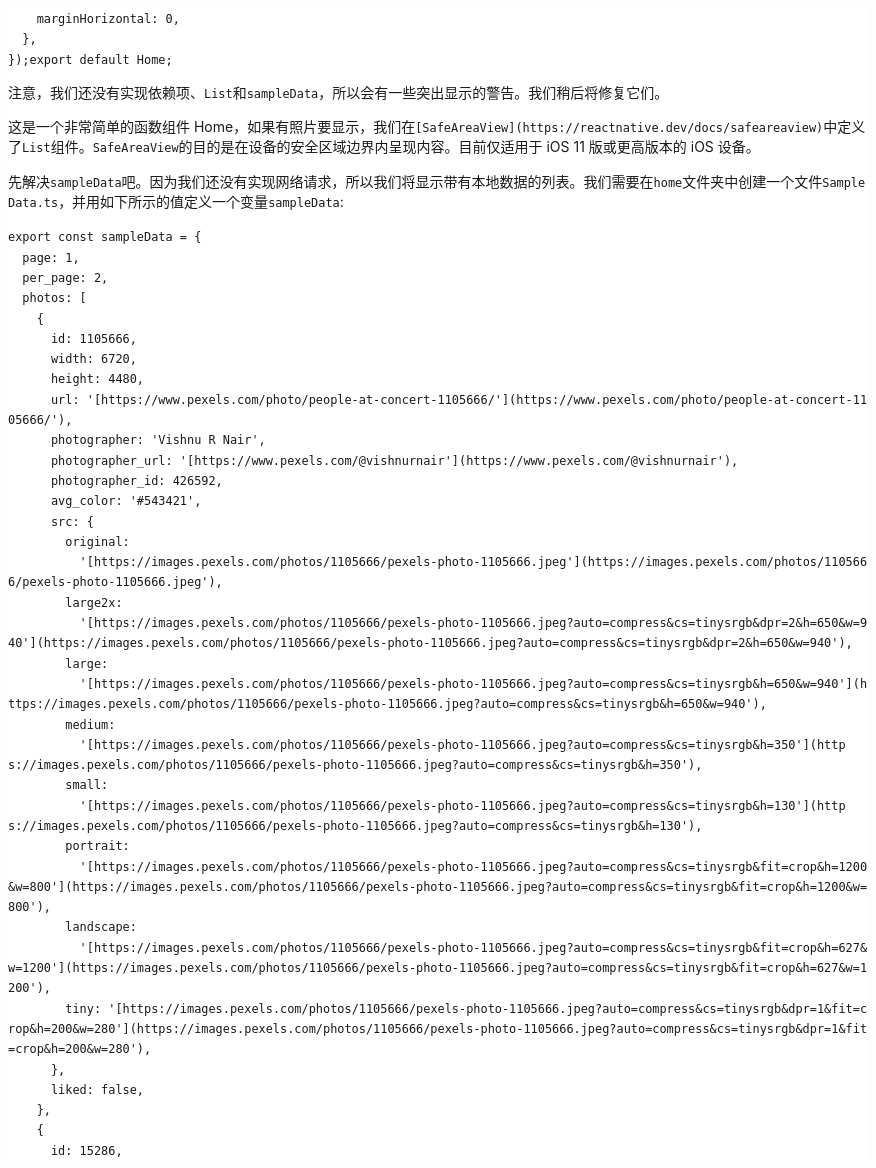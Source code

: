 ```
    marginHorizontal: 0,
  },
});export default Home;
```

注意，我们还没有实现依赖项、`List`和`sampleData`，所以会有一些突出显示的警告。我们稍后将修复它们。

这是一个非常简单的函数组件 Home，如果有照片要显示，我们在`[SafeAreaView](https://reactnative.dev/docs/safeareaview)`中定义了`List`组件。`SafeAreaView`的目的是在设备的安全区域边界内呈现内容。目前仅适用于 iOS 11 版或更高版本的 iOS 设备。

先解决`sampleData`吧。因为我们还没有实现网络请求，所以我们将显示带有本地数据的列表。我们需要在`home`文件夹中创建一个文件`SampleData.ts`，并用如下所示的值定义一个变量`sampleData`:

```
export const sampleData = {
  page: 1,
  per_page: 2,
  photos: [
    {
      id: 1105666,
      width: 6720,
      height: 4480,
      url: '[https://www.pexels.com/photo/people-at-concert-1105666/'](https://www.pexels.com/photo/people-at-concert-1105666/'),
      photographer: 'Vishnu R Nair',
      photographer_url: '[https://www.pexels.com/@vishnurnair'](https://www.pexels.com/@vishnurnair'),
      photographer_id: 426592,
      avg_color: '#543421',
      src: {
        original:
          '[https://images.pexels.com/photos/1105666/pexels-photo-1105666.jpeg'](https://images.pexels.com/photos/1105666/pexels-photo-1105666.jpeg'),
        large2x:
          '[https://images.pexels.com/photos/1105666/pexels-photo-1105666.jpeg?auto=compress&cs=tinysrgb&dpr=2&h=650&w=940'](https://images.pexels.com/photos/1105666/pexels-photo-1105666.jpeg?auto=compress&cs=tinysrgb&dpr=2&h=650&w=940'),
        large:
          '[https://images.pexels.com/photos/1105666/pexels-photo-1105666.jpeg?auto=compress&cs=tinysrgb&h=650&w=940'](https://images.pexels.com/photos/1105666/pexels-photo-1105666.jpeg?auto=compress&cs=tinysrgb&h=650&w=940'),
        medium:
          '[https://images.pexels.com/photos/1105666/pexels-photo-1105666.jpeg?auto=compress&cs=tinysrgb&h=350'](https://images.pexels.com/photos/1105666/pexels-photo-1105666.jpeg?auto=compress&cs=tinysrgb&h=350'),
        small:
          '[https://images.pexels.com/photos/1105666/pexels-photo-1105666.jpeg?auto=compress&cs=tinysrgb&h=130'](https://images.pexels.com/photos/1105666/pexels-photo-1105666.jpeg?auto=compress&cs=tinysrgb&h=130'),
        portrait:
          '[https://images.pexels.com/photos/1105666/pexels-photo-1105666.jpeg?auto=compress&cs=tinysrgb&fit=crop&h=1200&w=800'](https://images.pexels.com/photos/1105666/pexels-photo-1105666.jpeg?auto=compress&cs=tinysrgb&fit=crop&h=1200&w=800'),
        landscape:
          '[https://images.pexels.com/photos/1105666/pexels-photo-1105666.jpeg?auto=compress&cs=tinysrgb&fit=crop&h=627&w=1200'](https://images.pexels.com/photos/1105666/pexels-photo-1105666.jpeg?auto=compress&cs=tinysrgb&fit=crop&h=627&w=1200'),
        tiny: '[https://images.pexels.com/photos/1105666/pexels-photo-1105666.jpeg?auto=compress&cs=tinysrgb&dpr=1&fit=crop&h=200&w=280'](https://images.pexels.com/photos/1105666/pexels-photo-1105666.jpeg?auto=compress&cs=tinysrgb&dpr=1&fit=crop&h=200&w=280'),
      },
      liked: false,
    },
    {
      id: 15286,
```